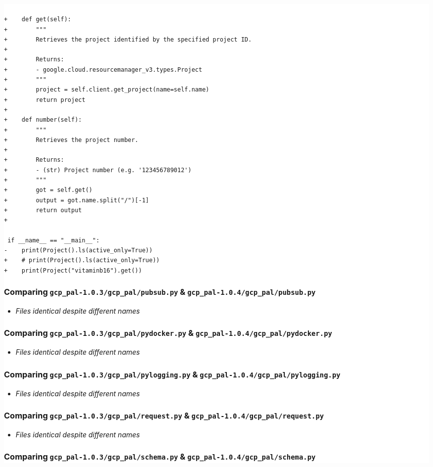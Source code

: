```
 
+    def get(self):
+        """
+        Retrieves the project identified by the specified project ID.
+
+        Returns:
+        - google.cloud.resourcemanager_v3.types.Project
+        """
+        project = self.client.get_project(name=self.name)
+        return project
+
+    def number(self):
+        """
+        Retrieves the project number.
+
+        Returns:
+        - (str) Project number (e.g. '123456789012')
+        """
+        got = self.get()
+        output = got.name.split("/")[-1]
+        return output
+
 
 if __name__ == "__main__":
-    print(Project().ls(active_only=True))
+    # print(Project().ls(active_only=True))
+    print(Project("vitaminb16").get())
```

### Comparing `gcp_pal-1.0.3/gcp_pal/pubsub.py` & `gcp_pal-1.0.4/gcp_pal/pubsub.py`

 * *Files identical despite different names*

### Comparing `gcp_pal-1.0.3/gcp_pal/pydocker.py` & `gcp_pal-1.0.4/gcp_pal/pydocker.py`

 * *Files identical despite different names*

### Comparing `gcp_pal-1.0.3/gcp_pal/pylogging.py` & `gcp_pal-1.0.4/gcp_pal/pylogging.py`

 * *Files identical despite different names*

### Comparing `gcp_pal-1.0.3/gcp_pal/request.py` & `gcp_pal-1.0.4/gcp_pal/request.py`

 * *Files identical despite different names*

### Comparing `gcp_pal-1.0.3/gcp_pal/schema.py` & `gcp_pal-1.0.4/gcp_pal/schema.py`

